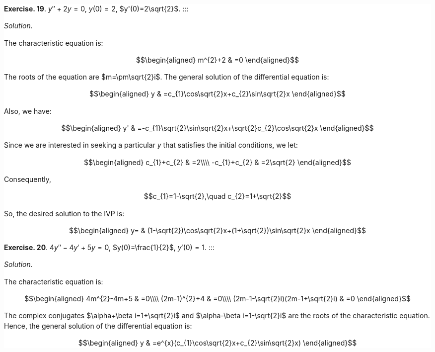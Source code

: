 **Exercise. 19**. $y''+2y=0$, $y(0)=2$, $y'(0)=2\sqrt{2}$.
:::

*Solution.*

The characteristic equation is:

$$\begin{aligned}
m^{2}+2 & =0
\end{aligned}$$

The roots of the equation are $m=\pm\sqrt{2}i$. The general solution of
the differential equation is:

$$\begin{aligned}
y & =c_{1}\cos\sqrt{2}x+c_{2}\sin\sqrt{2}x
\end{aligned}$$

Also, we have:

$$\begin{aligned}
y' & =-c_{1}\sqrt{2}\sin\sqrt{2}x+\sqrt{2}c_{2}\cos\sqrt{2}x
\end{aligned}$$

Since we are interested in seeking a particular $y$ that satisfies the
initial conditions, we let:

$$\begin{aligned}
c_{1}+c_{2} & =2\\\\
-c_{1}+c_{2} & =2\sqrt{2}
\end{aligned}$$

Consequently,

$$c_{1}=1-\sqrt{2},\quad c_{2}=1+\sqrt{2}$$

So, the desired solution to the IVP is:

$$\begin{aligned}
y= & (1-\sqrt{2})\cos\sqrt{2}x+(1+\sqrt{2})\sin\sqrt{2}x
\end{aligned}$$

**Exercise. 20**. $4y''-4y'+5y=0$, $y(0)=\frac{1}{2}$, $y'(0)=1$.
:::

*Solution.*

The characteristic equation is:

$$\begin{aligned}
4m^{2}-4m+5 & =0\\\\
(2m-1)^{2}+4 & =0\\\\
(2m-1-\sqrt{2}i)(2m-1+\sqrt{2}i) & =0
\end{aligned}$$

The complex conjugates $\alpha+\beta i=1+\sqrt{2}i$ and
$\alpha-\beta i=1-\sqrt{2}i$ are the roots of the characteristic
equation. Hence, the general solution of the differential equation is:

$$\begin{aligned}
y & =e^{x}(c_{1}\cos\sqrt{2}x+c_{2}\sin\sqrt{2}x)
\end{aligned}$$
